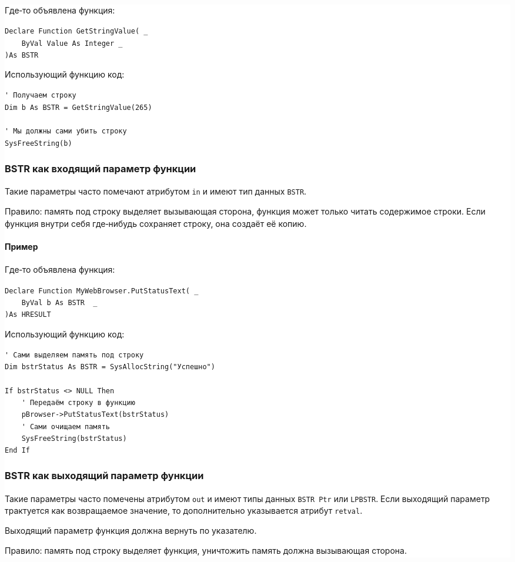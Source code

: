 Где‐то объявлена функция:

```FreeBASIC
Declare Function GetStringValue( _
	ByVal Value As Integer _
)As BSTR
```

Использующий функцию код:

```FreeBASIC
' Получаем строку
Dim b As BSTR = GetStringValue(265)

' Мы должны сами убить строку
SysFreeString(b)
```

### BSTR как входящий параметр функции

Такие параметры часто помечают атрибутом `in` и имеют тип данных `BSTR`.

Правило: память под строку выделяет вызывающая сторона, функция может только читать содержимое строки. Если функция внутри себя где‐нибудь сохраняет строку, она создаёт её копию.

#### Пример

Где‐то объявлена функция:

```FreeBASIC
Declare Function MyWebBrowser.PutStatusText( _
	ByVal b As BSTR  _
)As HRESULT
```

Использующий функцию код:

```FreeBASIC
' Сами выделяем память под строку
Dim bstrStatus As BSTR = SysAllocString("Успешно")

If bstrStatus <> NULL Then
	' Передаём строку в функцию
	pBrowser->PutStatusText(bstrStatus)
	' Сами очищаем память
	SysFreeString(bstrStatus)
End If
```

### BSTR как выходящий параметр функции

Такие параметры часто помечены атрибутом `out` и имеют типы данных `BSTR Ptr` или `LPBSTR`. Если выходящий параметр трактуется как возвращаемое значение, то дополнительно указывается атрибут `retval`.

Выходящий параметр функция должна вернуть по указателю.

Правило: память под строку выделяет функция, уничтожить память должна вызывающая сторона.
